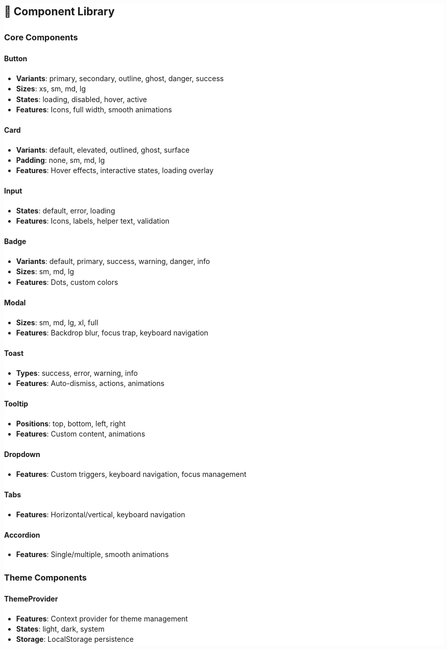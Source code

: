 ## 🧩 **Component Library**

### **Core Components**

#### **Button**
- **Variants**: primary, secondary, outline, ghost, danger, success
- **Sizes**: xs, sm, md, lg
- **States**: loading, disabled, hover, active
- **Features**: Icons, full width, smooth animations

#### **Card**
- **Variants**: default, elevated, outlined, ghost, surface
- **Padding**: none, sm, md, lg
- **Features**: Hover effects, interactive states, loading overlay

#### **Input**
- **States**: default, error, loading
- **Features**: Icons, labels, helper text, validation

#### **Badge**
- **Variants**: default, primary, success, warning, danger, info
- **Sizes**: sm, md, lg
- **Features**: Dots, custom colors

#### **Modal**
- **Sizes**: sm, md, lg, xl, full
- **Features**: Backdrop blur, focus trap, keyboard navigation

#### **Toast**
- **Types**: success, error, warning, info
- **Features**: Auto-dismiss, actions, animations

#### **Tooltip**
- **Positions**: top, bottom, left, right
- **Features**: Custom content, animations

#### **Dropdown**
- **Features**: Custom triggers, keyboard navigation, focus management

#### **Tabs**
- **Features**: Horizontal/vertical, keyboard navigation

#### **Accordion**
- **Features**: Single/multiple, smooth animations

### **Theme Components**

#### **ThemeProvider**
- **Features**: Context provider for theme management
- **States**: light, dark, system
- **Storage**: LocalStorage persistence
